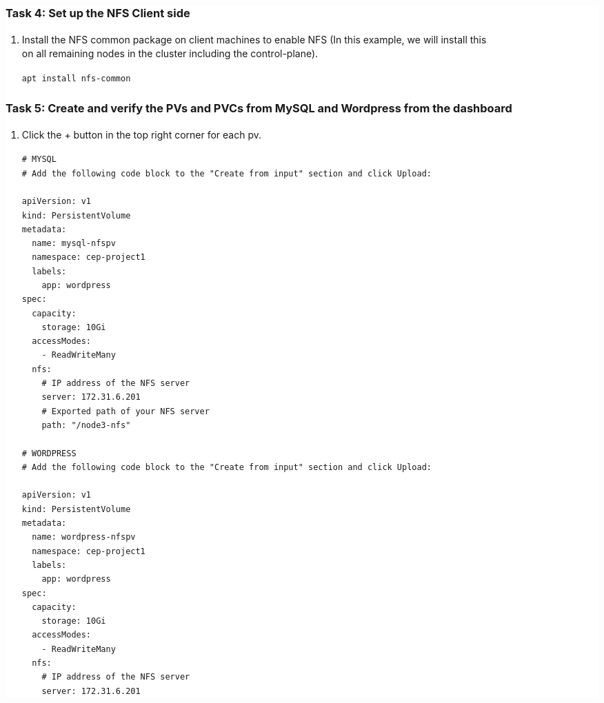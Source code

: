 ### Task 4: Set up the NFS Client side
1. Install the NFS common package on client machines to enable NFS (In this example, we will install this \
on all remaining nodes in the cluster including the control-plane).
      ```
      apt install nfs-common
      ```

### Task 5: Create and verify the PVs and PVCs from MySQL and Wordpress from the dashboard
1. Click the + button in the top right corner for each pv.
      ```
      # MYSQL
      # Add the following code block to the "Create from input" section and click Upload:

      apiVersion: v1
      kind: PersistentVolume
      metadata:
        name: mysql-nfspv
        namespace: cep-project1
        labels:
          app: wordpress
      spec:
        capacity:
          storage: 10Gi
        accessModes:
          - ReadWriteMany
        nfs:
          # IP address of the NFS server
          server: 172.31.6.201
          # Exported path of your NFS server
          path: "/node3-nfs"

      # WORDPRESS
      # Add the following code block to the "Create from input" section and click Upload:

      apiVersion: v1
      kind: PersistentVolume
      metadata:
        name: wordpress-nfspv
        namespace: cep-project1
        labels:
          app: wordpress
      spec:
        capacity:
          storage: 10Gi
        accessModes:
          - ReadWriteMany
        nfs:
          # IP address of the NFS server
          server: 172.31.6.201